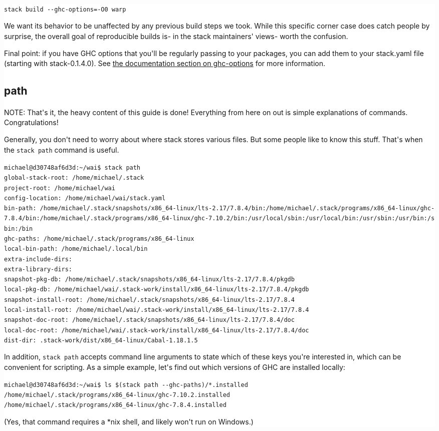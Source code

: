     stack build --ghc-options=-O0 warp

We want its behavior to be unaffected by any previous build steps we took.
While this specific corner case does catch people by surprise, the overall goal
of reproducible builds is- in the stack maintainers' views- worth the
confusion.

Final point: if you have GHC options that you'll be regularly passing to your
packages, you can add them to your stack.yaml file (starting with
stack-0.1.4.0). See [the documentation section on
ghc-options](yaml_configuration.html#ghc-options)
for more information.

## path

NOTE: That's it, the heavy content of this guide is done! Everything from here
on out is simple explanations of commands. Congratulations!

Generally, you don't need to worry about where stack stores various files. But
some people like to know this stuff. That's when the `stack path` command is
useful.

```
michael@d30748af6d3d:~/wai$ stack path
global-stack-root: /home/michael/.stack
project-root: /home/michael/wai
config-location: /home/michael/wai/stack.yaml
bin-path: /home/michael/.stack/snapshots/x86_64-linux/lts-2.17/7.8.4/bin:/home/michael/.stack/programs/x86_64-linux/ghc-7.8.4/bin:/home/michael/.stack/programs/x86_64-linux/ghc-7.10.2/bin:/usr/local/sbin:/usr/local/bin:/usr/sbin:/usr/bin:/sbin:/bin
ghc-paths: /home/michael/.stack/programs/x86_64-linux
local-bin-path: /home/michael/.local/bin
extra-include-dirs:
extra-library-dirs:
snapshot-pkg-db: /home/michael/.stack/snapshots/x86_64-linux/lts-2.17/7.8.4/pkgdb
local-pkg-db: /home/michael/wai/.stack-work/install/x86_64-linux/lts-2.17/7.8.4/pkgdb
snapshot-install-root: /home/michael/.stack/snapshots/x86_64-linux/lts-2.17/7.8.4
local-install-root: /home/michael/wai/.stack-work/install/x86_64-linux/lts-2.17/7.8.4
snapshot-doc-root: /home/michael/.stack/snapshots/x86_64-linux/lts-2.17/7.8.4/doc
local-doc-root: /home/michael/wai/.stack-work/install/x86_64-linux/lts-2.17/7.8.4/doc
dist-dir: .stack-work/dist/x86_64-linux/Cabal-1.18.1.5
```

In addition, `stack path` accepts command line arguments to state which of
these keys you're interested in, which can be convenient for scripting. As a
simple example, let's find out which versions of GHC are installed locally:

```
michael@d30748af6d3d:~/wai$ ls $(stack path --ghc-paths)/*.installed
/home/michael/.stack/programs/x86_64-linux/ghc-7.10.2.installed
/home/michael/.stack/programs/x86_64-linux/ghc-7.8.4.installed
```

(Yes, that command requires a \*nix shell, and likely won't run on Windows.)
